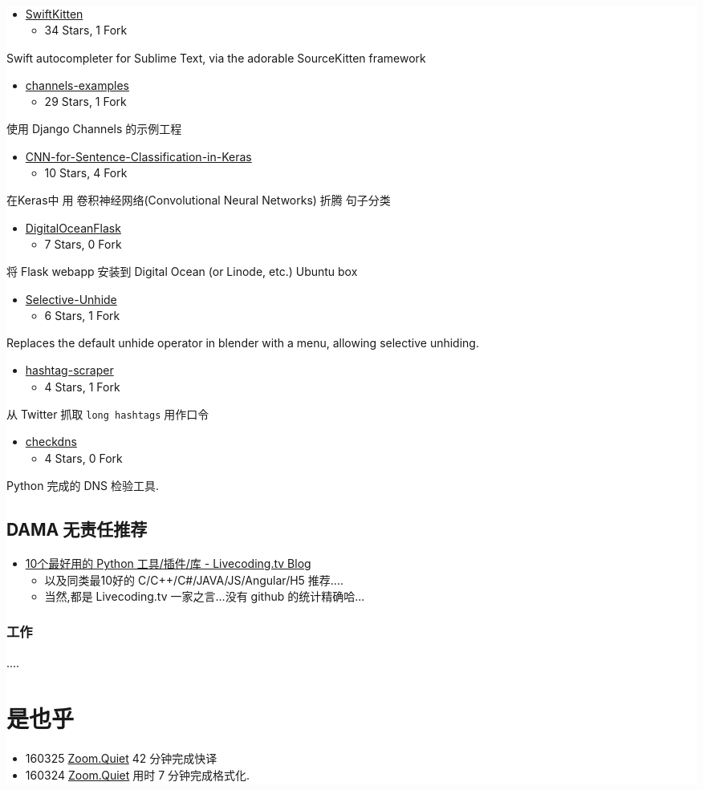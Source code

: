 - [SwiftKitten](https://github.com/johncsnyder/SwiftKitten)
    - 34 Stars, 1 Fork

Swift autocompleter for Sublime Text, via the adorable SourceKitten framework

- [channels-examples](https://github.com/andrewgodwin/channels-examples)
    - 29 Stars, 1 Fork

使用 Django Channels 的示例工程

- [CNN-for-Sentence-Classification-in-Keras](https://github.com/alexander-rakhlin/CNN-for-Sentence-Classification-in-Keras)
    - 10 Stars, 4 Fork

在Keras中
用
卷积神经网络(Convolutional Neural Networks)
折腾 句子分类


- [DigitalOceanFlask](https://github.com/jabbalaci/DigitalOceanFlask)
    - 7 Stars, 0 Fork

将 Flask webapp 安装到  Digital Ocean (or Linode, etc.) Ubuntu box

- [Selective-Unhide](https://github.com/RayMairlot/Selective-Unhide)
    - 6 Stars, 1 Fork

Replaces the default unhide operator in blender with a menu, allowing selective unhiding.

- [hashtag-scraper](https://github.com/tampe125/hashtag-scraper)
    - 4 Stars, 1 Fork

从 Twitter 抓取 `long hashtags` 
用作口令

- [checkdns](https://github.com/felipebhz/checkdns)
    - 4 Stars, 0 Fork

Python 完成的 DNS 检验工具.

## DAMA 无责任推荐

- [10个最好用的 Python 工具/插件/库 - Livecoding.tv Blog](http://blog.livecoding.tv/2016/03/24/the-ten-10-best-python-productivity-tools-plugins-and-libraries)
    + 以及同类最10好的 C/C++/C#/JAVA/JS/Angular/H5 推荐....
    + 当然,都是 Livecoding.tv 一家之言...没有 github 的统计精确哈...

### 工作

....


# 是也乎

- 160325 [Zoom.Quiet](http://zoomquiet.io) 42 分钟完成快译
- 160324 [Zoom.Quiet](http://zoomquiet.io) 用时 7 分钟完成格式化.


